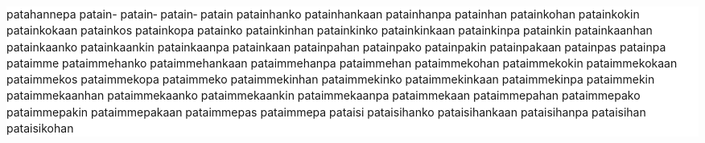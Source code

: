 patahannepa
patain-
patain‐
patain‑
patain
patainhanko
patainhankaan
patainhanpa
patainhan
patainkohan
patainkokin
patainkokaan
patainkos
patainkopa
patainko
patainkinhan
patainkinko
patainkinkaan
patainkinpa
patainkin
patainkaanhan
patainkaanko
patainkaankin
patainkaanpa
patainkaan
patainpahan
patainpako
patainpakin
patainpakaan
patainpas
patainpa
pataimme
pataimmehanko
pataimmehankaan
pataimmehanpa
pataimmehan
pataimmekohan
pataimmekokin
pataimmekokaan
pataimmekos
pataimmekopa
pataimmeko
pataimmekinhan
pataimmekinko
pataimmekinkaan
pataimmekinpa
pataimmekin
pataimmekaanhan
pataimmekaanko
pataimmekaankin
pataimmekaanpa
pataimmekaan
pataimmepahan
pataimmepako
pataimmepakin
pataimmepakaan
pataimmepas
pataimmepa
pataisi
pataisihanko
pataisihankaan
pataisihanpa
pataisihan
pataisikohan